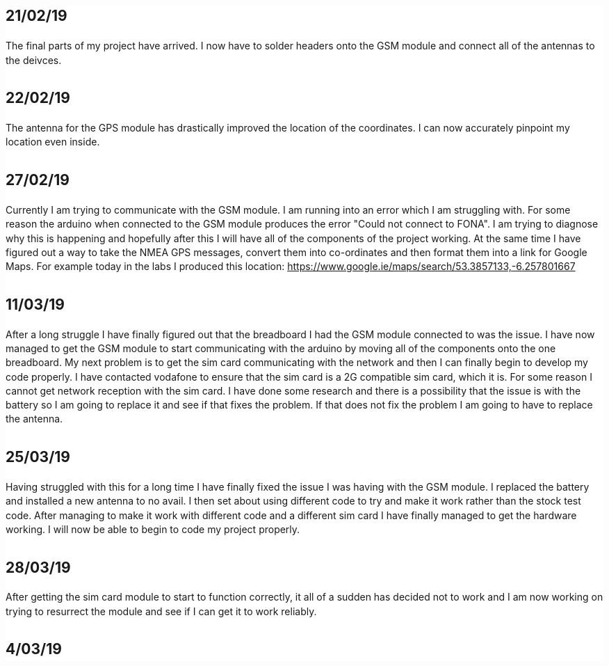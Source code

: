 ## 21/02/19

The final parts of my project have arrived. I now have to solder headers onto 
the GSM module and connect all of the antennas to the deivces.

## 22/02/19

The antenna for the GPS module has drastically improved the location of the 
coordinates. I can now accurately pinpoint my location even inside.

## 27/02/19

Currently I am trying to communicate with the GSM module. I am running into an 
error which I am struggling with. For some reason the arduino when connected to 
the GSM module produces the error "Could not connect to FONA". I am trying to 
diagnose why this is happening and hopefully after this I will have all of the 
components of the project working. At the same time I have figured out a way to 
take the NMEA GPS messages, convert them into co-ordinates and then format them 
into a link for Google Maps. For example today in the labs I produced this
location: https://www.google.ie/maps/search/53.3857133,-6.257801667

## 11/03/19

After a long struggle I have finally figured out that the breadboard I had the 
GSM module connected to was the issue. I have now managed to get the GSM 
module to start communicating with the arduino by moving all of the components 
onto the one breadboard. My next problem is to get the sim card communicating 
with the network and then I can finally begin to develop my code properly. I 
have contacted vodafone to ensure that the sim card is a 2G compatible sim card, 
which it is. For some reason I cannot get network reception with the sim card. 
I have done some research and there is a possibility that the issue is with the 
battery so I am going to replace it and see if that fixes the problem. If that 
does not fix the problem I am going to have to replace the antenna.

## 25/03/19

Having struggled with this for a long time I have finally fixed the issue I was 
having with the GSM module. I replaced the battery and installed a new antenna 
to no avail. I then set about using different code to try and make it work 
rather than the stock test code. After managing to make it work with different 
code and a different sim card I have finally managed to get the hardware 
working. I will now be able to begin to code my project properly.

## 28/03/19

After getting the sim card module to start to function correctly, it all of a 
sudden has decided not to work and I am now working on trying to resurrect the 
module and see if I can get it to work reliably.

## 4/03/19
